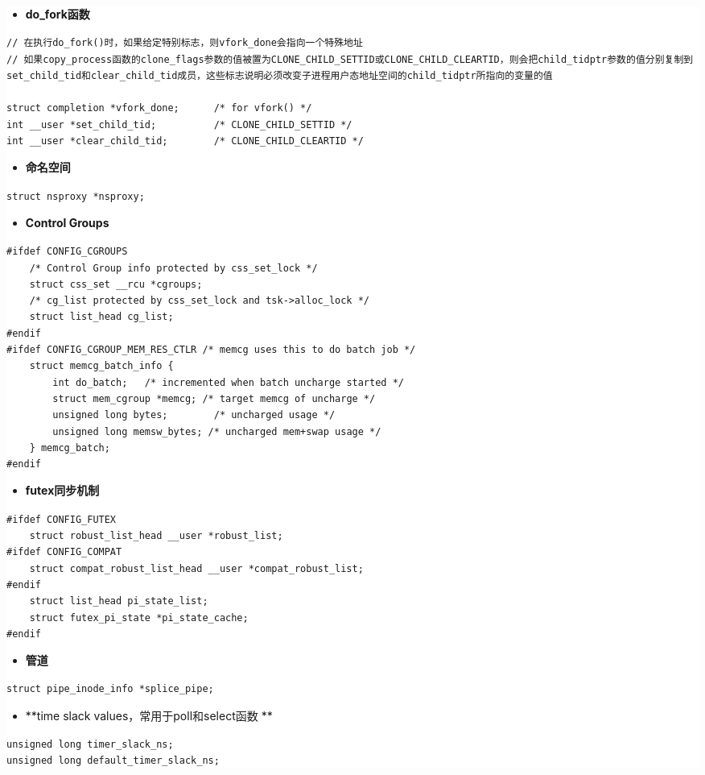- **do_fork函数**

```
// 在执行do_fork()时，如果给定特别标志，则vfork_done会指向一个特殊地址
// 如果copy_process函数的clone_flags参数的值被置为CLONE_CHILD_SETTID或CLONE_CHILD_CLEARTID，则会把child_tidptr参数的值分别复制到set_child_tid和clear_child_tid成员，这些标志说明必须改变子进程用户态地址空间的child_tidptr所指向的变量的值

struct completion *vfork_done;      /* for vfork() */  
int __user *set_child_tid;          /* CLONE_CHILD_SETTID */ 
int __user *clear_child_tid;        /* CLONE_CHILD_CLEARTID */ 
```

- **命名空间**

```
struct nsproxy *nsproxy; 
```

- **Control Groups**

```
#ifdef CONFIG_CGROUPS  
    /* Control Group info protected by css_set_lock */  
    struct css_set __rcu *cgroups;  
    /* cg_list protected by css_set_lock and tsk->alloc_lock */  
    struct list_head cg_list;  
#endif  
#ifdef CONFIG_CGROUP_MEM_RES_CTLR /* memcg uses this to do batch job */  
    struct memcg_batch_info {  
        int do_batch;   /* incremented when batch uncharge started */  
        struct mem_cgroup *memcg; /* target memcg of uncharge */  
        unsigned long bytes;        /* uncharged usage */  
        unsigned long memsw_bytes; /* uncharged mem+swap usage */  
    } memcg_batch;  
#endif
```
- **futex同步机制**

```
#ifdef CONFIG_FUTEX  
    struct robust_list_head __user *robust_list;  
#ifdef CONFIG_COMPAT  
    struct compat_robust_list_head __user *compat_robust_list;  
#endif  
    struct list_head pi_state_list;  
    struct futex_pi_state *pi_state_cache;  
#endif
```

- **管道**

```
struct pipe_inode_info *splice_pipe;
```

- **time slack values，常用于poll和select函数 **

```
unsigned long timer_slack_ns;  
unsigned long default_timer_slack_ns;
```
